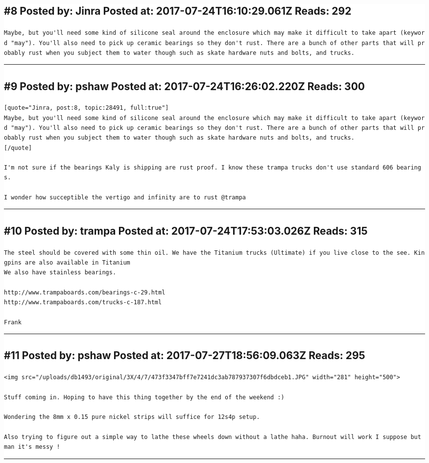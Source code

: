 ## \#8 Posted by: Jinra Posted at: 2017-07-24T16:10:29.061Z Reads: 292

```
Maybe, but you'll need some kind of silicone seal around the enclosure which may make it difficult to take apart (keyword "may"). You'll also need to pick up ceramic bearings so they don't rust. There are a bunch of other parts that will probably rust when you subject them to water though such as skate hardware nuts and bolts, and trucks.
```

---
## \#9 Posted by: pshaw Posted at: 2017-07-24T16:26:02.220Z Reads: 300

```
[quote="Jinra, post:8, topic:28491, full:true"]
Maybe, but you'll need some kind of silicone seal around the enclosure which may make it difficult to take apart (keyword "may"). You'll also need to pick up ceramic bearings so they don't rust. There are a bunch of other parts that will probably rust when you subject them to water though such as skate hardware nuts and bolts, and trucks.
[/quote]

I'm not sure if the bearings Kaly is shipping are rust proof. I know these trampa trucks don't use standard 606 bearings. 

I wonder how succeptible the vertigo and infinity are to rust @trampa
```

---
## \#10 Posted by: trampa Posted at: 2017-07-24T17:53:03.026Z Reads: 315

```
The steel should be covered with some thin oil. We have the Titanium trucks (Ultimate) if you live close to the see. Kingpins are also available in Titanium
We also have stainless bearings.

http://www.trampaboards.com/bearings-c-29.html
http://www.trampaboards.com/trucks-c-187.html

Frank
```

---
## \#11 Posted by: pshaw Posted at: 2017-07-27T18:56:09.063Z Reads: 295

```
<img src="/uploads/db1493/original/3X/4/7/473f3347bff7e7241dc3ab787937307f6dbdceb1.JPG" width="281" height="500">

Stuff coming in. Hoping to have this thing together by the end of the weekend :) 

Wondering the 8mm x 0.15 pure nickel strips will suffice for 12s4p setup.

Also trying to figure out a simple way to lathe these wheels down without a lathe haha. Burnout will work I suppose but man it's messy !
```

---